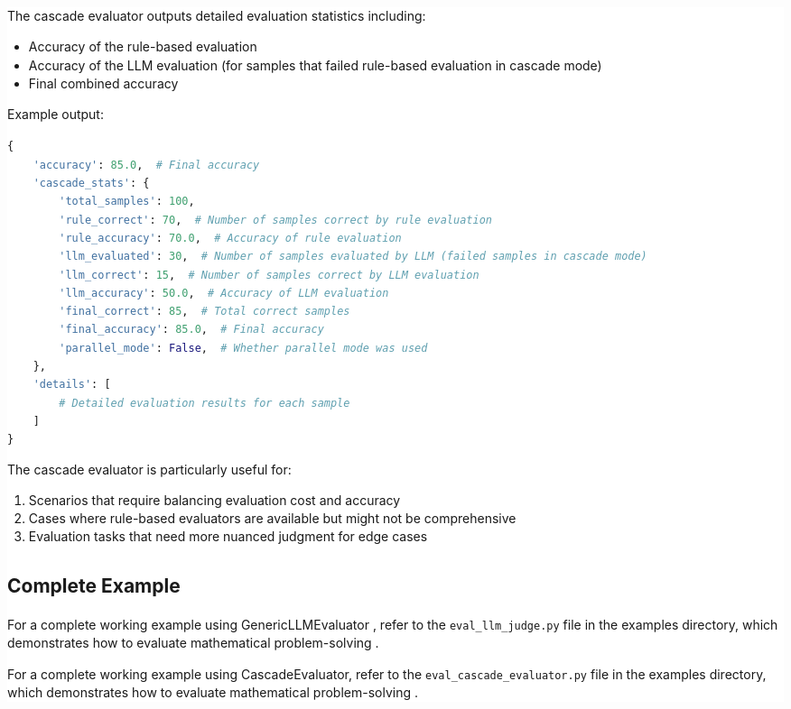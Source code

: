 The cascade evaluator outputs detailed evaluation statistics including:

- Accuracy of the rule-based evaluation
- Accuracy of the LLM evaluation (for samples that failed rule-based evaluation in cascade mode)
- Final combined accuracy

Example output:

```python
{
    'accuracy': 85.0,  # Final accuracy
    'cascade_stats': {
        'total_samples': 100,
        'rule_correct': 70,  # Number of samples correct by rule evaluation
        'rule_accuracy': 70.0,  # Accuracy of rule evaluation
        'llm_evaluated': 30,  # Number of samples evaluated by LLM (failed samples in cascade mode)
        'llm_correct': 15,  # Number of samples correct by LLM evaluation
        'llm_accuracy': 50.0,  # Accuracy of LLM evaluation
        'final_correct': 85,  # Total correct samples
        'final_accuracy': 85.0,  # Final accuracy
        'parallel_mode': False,  # Whether parallel mode was used
    },
    'details': [
        # Detailed evaluation results for each sample
    ]
}
```

The cascade evaluator is particularly useful for:

1. Scenarios that require balancing evaluation cost and accuracy
2. Cases where rule-based evaluators are available but might not be comprehensive
3. Evaluation tasks that need more nuanced judgment for edge cases

## Complete Example

For a complete working example using GenericLLMEvaluator
, refer to the `eval_llm_judge.py` file in the examples directory, which demonstrates how to evaluate mathematical problem-solving .

For a complete working example using CascadeEvaluator, refer to the `eval_cascade_evaluator.py` file in the examples directory, which demonstrates how to evaluate mathematical problem-solving .
